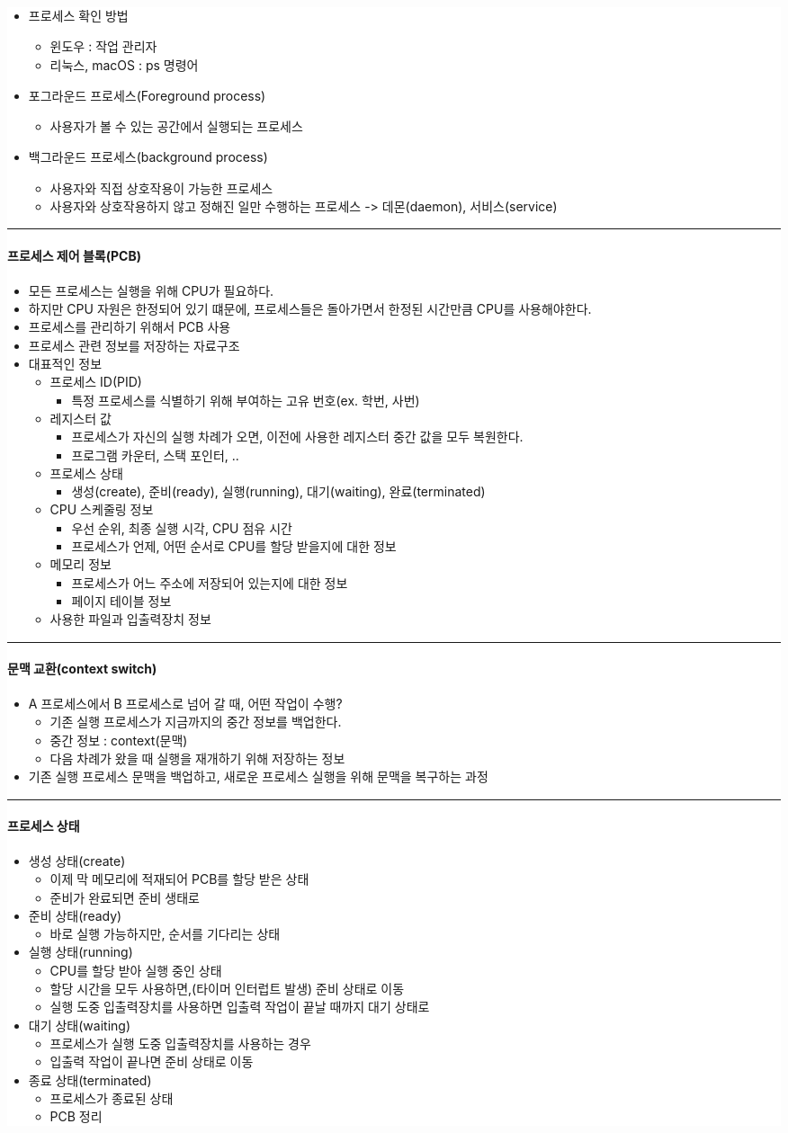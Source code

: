 
- 프로세스 확인 방법
  - 윈도우 : 작업 관리자
  - 리눅스, macOS : ps 명령어


- 포그라운드 프로세스(Foreground process)
  - 사용자가 볼 수 있는 공간에서 실행되는 프로세스


- 백그라운드 프로세스(background process)
  - 사용자와 직접 상호작용이 가능한 프로세스
  - 사용자와 상호작용하지 않고 정해진 일만 수행하는 프로세스 -> 데몬(daemon), 서비스(service)

---
#### 프로세스 제어 블록(PCB)
- 모든 프로세스는 실행을 위해 CPU가 필요하다.
- 하지만 CPU 자원은 한정되어 있기 떄문에, 프로세스들은 돌아가면서 한정된 시간만큼 CPU를 사용해야한다.
- 프로세스를 관리하기 위해서 PCB 사용
- 프로세스 관련 정보를 저장하는 자료구조
- 대표적인 정보
  - 프로세스 ID(PID)
    - 특정 프로세스를 식별하기 위해 부여하는 고유 번호(ex. 학번, 사번)
  - 레지스터 값
    - 프로세스가 자신의 실행 차례가 오면, 이전에 사용한 레지스터 중간 값을 모두 복원한다.
    - 프로그램 카운터, 스택 포인터, ..
  - 프로세스 상태
    - 생성(create), 준비(ready), 실행(running), 대기(waiting), 완료(terminated)
  - CPU 스케줄링 정보
    - 우선 순위, 최종 실행 시각, CPU 점유 시간
    - 프로세스가 언제, 어떤 순서로 CPU를 할당 받을지에 대한 정보
  - 메모리 정보
    - 프로세스가 어느 주소에 저장되어 있는지에 대한 정보
    - 페이지 테이블 정보
  - 사용한 파일과 입출력장치 정보

---
#### 문맥 교환(context switch)
- A 프로세스에서 B 프로세스로 넘어 갈 때, 어떤 작업이 수행?
  - 기존 실행 프로세스가 지금까지의 중간 정보를 백업한다.
  - 중간 정보 : context(문맥)
  - 다음 차례가 왔을 때 실행을 재개하기 위해 저장하는 정보
- 기존 실행 프로세스 문맥을 백업하고, 새로운 프로세스 실행을 위해 문맥을 복구하는 과정
---
#### 프로세스 상태
- 생성 상태(create)
  - 이제 막 메모리에 적재되어 PCB를 할당 받은 상태
  - 준비가 완료되면 준비 생태로
- 준비 상태(ready)
  - 바로 실행 가능하지만, 순서를 기다리는 상태
- 실행 상태(running)
  - CPU를 할당 받아 실행 중인 상태
  - 할당 시간을 모두 사용하면,(타이머 인터럽트 발생) 준비 상태로 이동
  - 실행 도중 입출력장치를 사용하면 입출력 작업이 끝날 때까지 대기 상태로
- 대기 상태(waiting)
  - 프로세스가 실행 도중 입출력장치를 사용하는 경우
  - 입출력 작업이 끝나면 준비 상태로 이동
- 종료 상태(terminated)
  - 프로세스가 종료된 상태
  - PCB 정리
